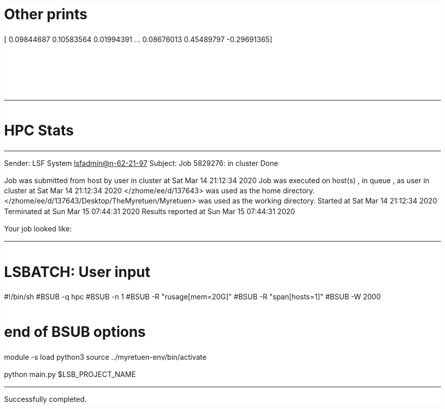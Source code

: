 
# Other prints

[ 0.09844687  0.10583564  0.01994391 ...  0.08676013  0.45489797
 -0.29691365]

 <br /> 
 <br /> 
 <br /> 
 <br />

---------------------------------------------------------------------------------------------------------------------

# HPC Stats


------------------------------------------------------------
Sender: LSF System <lsfadmin@n-62-21-97>
Subject: Job 5829276: <NNAgent9NyExploration50> in cluster <dcc> Done

Job <NNAgent9NyExploration50> was submitted from host <n-62-30-3> by user <s183905> in cluster <dcc> at Sat Mar 14 21:12:34 2020
Job was executed on host(s) <n-62-21-97>, in queue <hpc>, as user <s183905> in cluster <dcc> at Sat Mar 14 21:12:34 2020
</zhome/ee/d/137643> was used as the home directory.
</zhome/ee/d/137643/Desktop/TheMyretuen/Myretuen> was used as the working directory.
Started at Sat Mar 14 21:12:34 2020
Terminated at Sun Mar 15 07:44:31 2020
Results reported at Sun Mar 15 07:44:31 2020

Your job looked like:

------------------------------------------------------------
# LSBATCH: User input
#!/bin/sh
#BSUB -q hpc
#BSUB -n 1
#BSUB -R "rusage[mem=20G]"
#BSUB -R "span[hosts=1]"
#BSUB -W 2000
# end of BSUB options

module -s load python3
source ../myretuen-env/bin/activate

python main.py $LSB_PROJECT_NAME


------------------------------------------------------------

Successfully completed.
